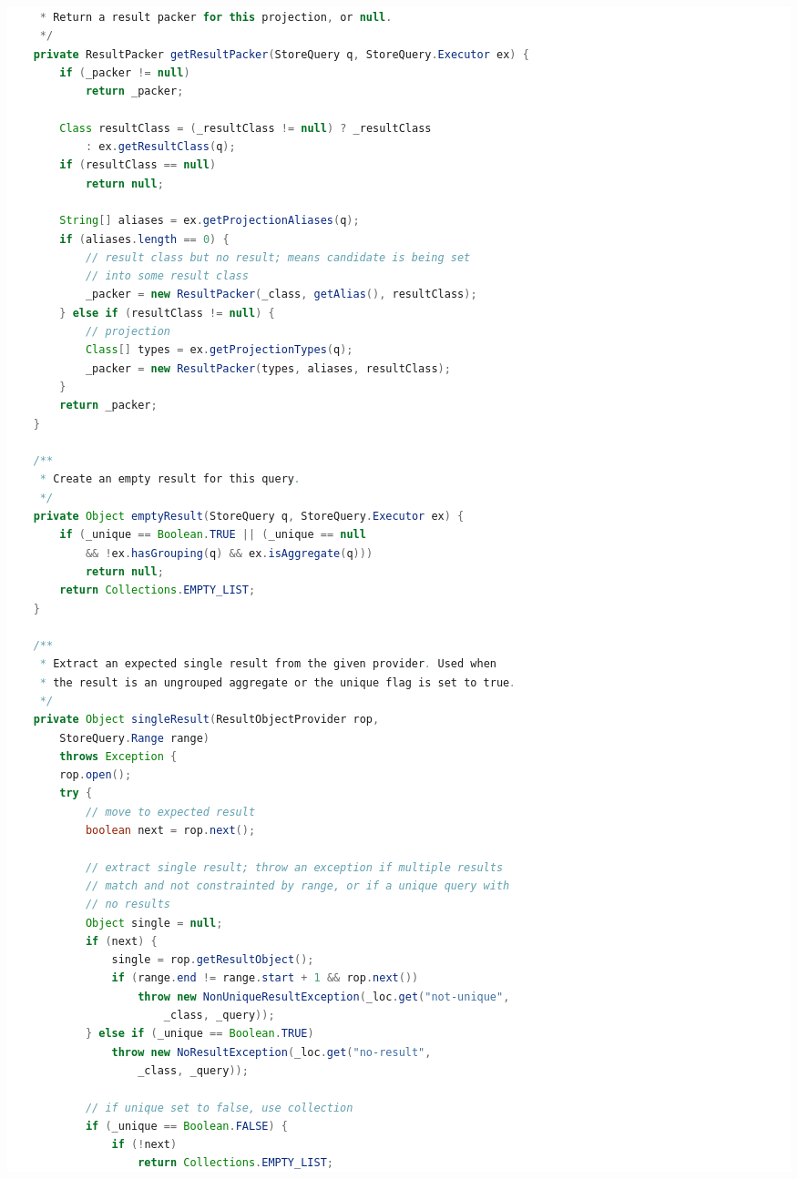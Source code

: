 ```java
     * Return a result packer for this projection, or null.
     */
    private ResultPacker getResultPacker(StoreQuery q, StoreQuery.Executor ex) {
        if (_packer != null)
            return _packer;

        Class resultClass = (_resultClass != null) ? _resultClass
            : ex.getResultClass(q);
        if (resultClass == null)
            return null;

        String[] aliases = ex.getProjectionAliases(q);
        if (aliases.length == 0) {
            // result class but no result; means candidate is being set
            // into some result class
            _packer = new ResultPacker(_class, getAlias(), resultClass);
        } else if (resultClass != null) {
            // projection
            Class[] types = ex.getProjectionTypes(q);
            _packer = new ResultPacker(types, aliases, resultClass);
        }
        return _packer;
    }

    /**
     * Create an empty result for this query.
     */
    private Object emptyResult(StoreQuery q, StoreQuery.Executor ex) {
        if (_unique == Boolean.TRUE || (_unique == null
            && !ex.hasGrouping(q) && ex.isAggregate(q)))
            return null;
        return Collections.EMPTY_LIST;
    }

    /**
     * Extract an expected single result from the given provider. Used when
     * the result is an ungrouped aggregate or the unique flag is set to true.
     */
    private Object singleResult(ResultObjectProvider rop, 
        StoreQuery.Range range)
        throws Exception {
        rop.open();
        try {
            // move to expected result
            boolean next = rop.next();

            // extract single result; throw an exception if multiple results
            // match and not constrainted by range, or if a unique query with
            // no results
            Object single = null;
            if (next) {
                single = rop.getResultObject();
                if (range.end != range.start + 1 && rop.next())
                    throw new NonUniqueResultException(_loc.get("not-unique",
                        _class, _query));
            } else if (_unique == Boolean.TRUE)
                throw new NoResultException(_loc.get("no-result", 
                    _class, _query));

            // if unique set to false, use collection
            if (_unique == Boolean.FALSE) {
                if (!next)
                    return Collections.EMPTY_LIST;
```